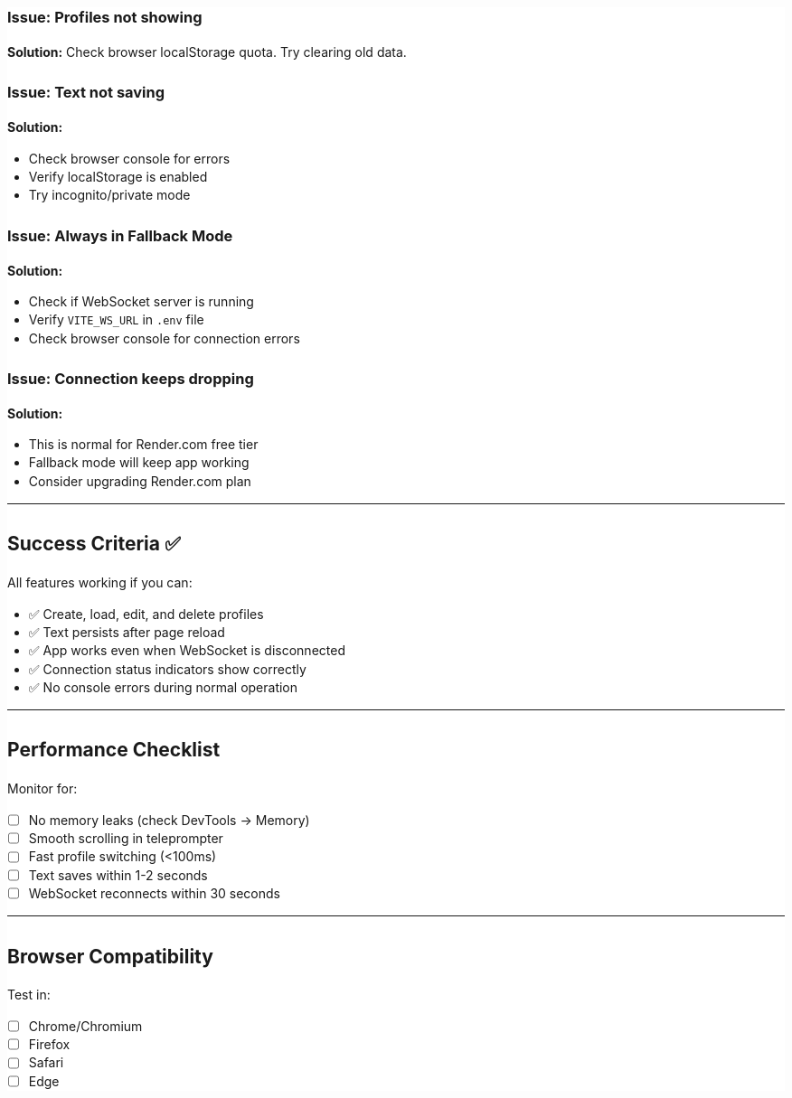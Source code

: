 ### Issue: Profiles not showing
**Solution:** Check browser localStorage quota. Try clearing old data.

### Issue: Text not saving
**Solution:** 
- Check browser console for errors
- Verify localStorage is enabled
- Try incognito/private mode

### Issue: Always in Fallback Mode
**Solution:**
- Check if WebSocket server is running
- Verify `VITE_WS_URL` in `.env` file
- Check browser console for connection errors

### Issue: Connection keeps dropping
**Solution:**
- This is normal for Render.com free tier
- Fallback mode will keep app working
- Consider upgrading Render.com plan

---

## Success Criteria ✅

All features working if you can:
- ✅ Create, load, edit, and delete profiles
- ✅ Text persists after page reload
- ✅ App works even when WebSocket is disconnected
- ✅ Connection status indicators show correctly
- ✅ No console errors during normal operation

---

## Performance Checklist

Monitor for:
- [ ] No memory leaks (check DevTools → Memory)
- [ ] Smooth scrolling in teleprompter
- [ ] Fast profile switching (<100ms)
- [ ] Text saves within 1-2 seconds
- [ ] WebSocket reconnects within 30 seconds

---

## Browser Compatibility

Test in:
- [ ] Chrome/Chromium
- [ ] Firefox
- [ ] Safari
- [ ] Edge

